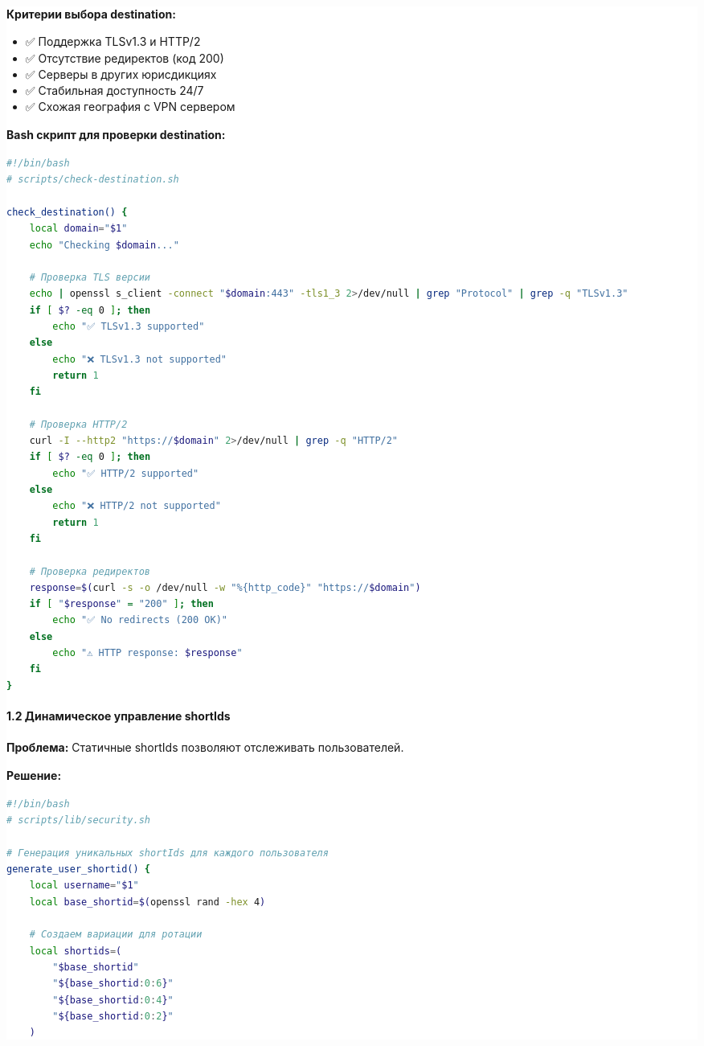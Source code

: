 **Критерии выбора destination:**
- ✅ Поддержка TLSv1.3 и HTTP/2
- ✅ Отсутствие редиректов (код 200)
- ✅ Серверы в других юрисдикциях
- ✅ Стабильная доступность 24/7
- ✅ Схожая география с VPN сервером

**Bash скрипт для проверки destination:**
```bash
#!/bin/bash
# scripts/check-destination.sh

check_destination() {
    local domain="$1"
    echo "Checking $domain..."

    # Проверка TLS версии
    echo | openssl s_client -connect "$domain:443" -tls1_3 2>/dev/null | grep "Protocol" | grep -q "TLSv1.3"
    if [ $? -eq 0 ]; then
        echo "✅ TLSv1.3 supported"
    else
        echo "❌ TLSv1.3 not supported"
        return 1
    fi

    # Проверка HTTP/2
    curl -I --http2 "https://$domain" 2>/dev/null | grep -q "HTTP/2"
    if [ $? -eq 0 ]; then
        echo "✅ HTTP/2 supported"
    else
        echo "❌ HTTP/2 not supported"
        return 1
    fi

    # Проверка редиректов
    response=$(curl -s -o /dev/null -w "%{http_code}" "https://$domain")
    if [ "$response" = "200" ]; then
        echo "✅ No redirects (200 OK)"
    else
        echo "⚠️ HTTP response: $response"
    fi
}
```

#### 1.2 Динамическое управление shortIds

**Проблема:** Статичные shortIds позволяют отслеживать пользователей.

**Решение:**
```bash
#!/bin/bash
# scripts/lib/security.sh

# Генерация уникальных shortIds для каждого пользователя
generate_user_shortid() {
    local username="$1"
    local base_shortid=$(openssl rand -hex 4)

    # Создаем вариации для ротации
    local shortids=(
        "$base_shortid"
        "${base_shortid:0:6}"
        "${base_shortid:0:4}"
        "${base_shortid:0:2}"
    )
```